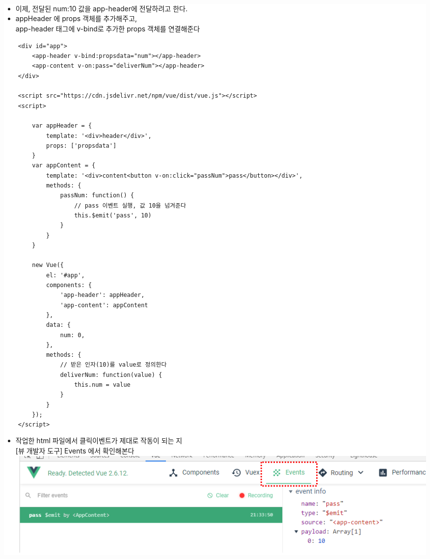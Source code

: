 - 이제, 전달된 num:10 값을 app-header에 전달하려고 한다.
- appHeader 에 props 객체를 추가해주고,<br />
app-header 태그에 v-bind로 추가한 props 객체를 연결해준다
```
    <div id="app">
        <app-header v-bind:propsdata="num"></app-header>
        <app-content v-on:pass="deliverNum"></app-header>
    </div>

    <script src="https://cdn.jsdelivr.net/npm/vue/dist/vue.js"></script>
    <script>

        var appHeader = {
            template: '<div>header</div>',
            props: ['propsdata']
        }
        var appContent = {
            template: '<div>content<button v-on:click="passNum">pass</button></div>',
            methods: {
                passNum: function() {
                    // pass 이벤트 실행, 값 10을 넘겨준다
                    this.$emit('pass', 10)
                }
            }
        }

        new Vue({
            el: '#app',
            components: {
                'app-header': appHeader,
                'app-content': appContent
            },
            data: {
                num: 0,
            },
            methods: {
                // 받은 인자(10)를 value로 정의한다
                deliverNum: function(value) {
                    this.num = value
                }
            }
        });
    </script>
```

- 작업한 html 파일에서 클릭이벤트가 제대로 작동이 되는 지<br />
[뷰 개발자 도구] Events 에서 확인해본다
![5-1-5](./_images/5-1-img5.png)<br />
